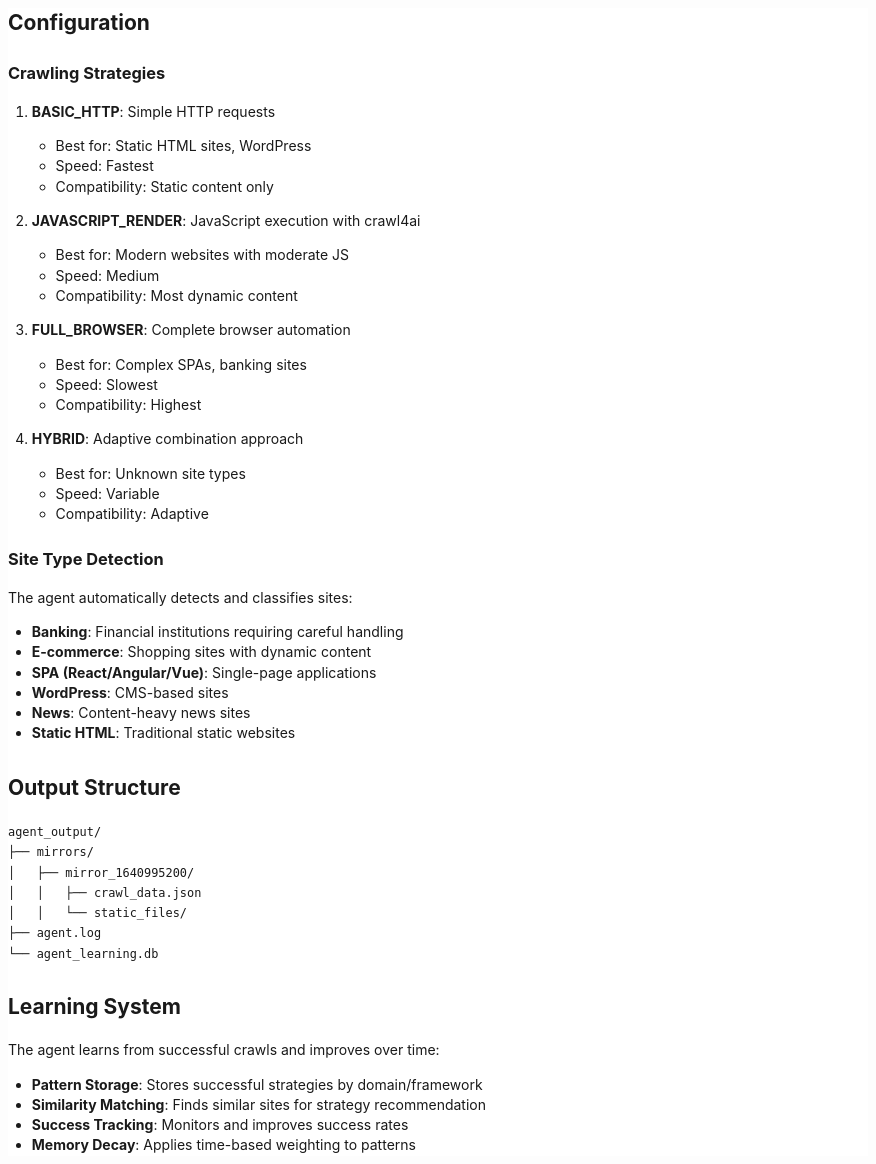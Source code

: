 ## Configuration

### Crawling Strategies

1. **BASIC_HTTP**: Simple HTTP requests
   - Best for: Static HTML sites, WordPress
   - Speed: Fastest
   - Compatibility: Static content only

2. **JAVASCRIPT_RENDER**: JavaScript execution with crawl4ai
   - Best for: Modern websites with moderate JS
   - Speed: Medium
   - Compatibility: Most dynamic content

3. **FULL_BROWSER**: Complete browser automation
   - Best for: Complex SPAs, banking sites
   - Speed: Slowest  
   - Compatibility: Highest

4. **HYBRID**: Adaptive combination approach
   - Best for: Unknown site types
   - Speed: Variable
   - Compatibility: Adaptive

### Site Type Detection

The agent automatically detects and classifies sites:

- **Banking**: Financial institutions requiring careful handling
- **E-commerce**: Shopping sites with dynamic content
- **SPA (React/Angular/Vue)**: Single-page applications
- **WordPress**: CMS-based sites
- **News**: Content-heavy news sites
- **Static HTML**: Traditional static websites

## Output Structure

```
agent_output/
├── mirrors/
│   ├── mirror_1640995200/
│   │   ├── crawl_data.json
│   │   └── static_files/
├── agent.log
└── agent_learning.db
```

## Learning System

The agent learns from successful crawls and improves over time:

- **Pattern Storage**: Stores successful strategies by domain/framework
- **Similarity Matching**: Finds similar sites for strategy recommendation  
- **Success Tracking**: Monitors and improves success rates
- **Memory Decay**: Applies time-based weighting to patterns
